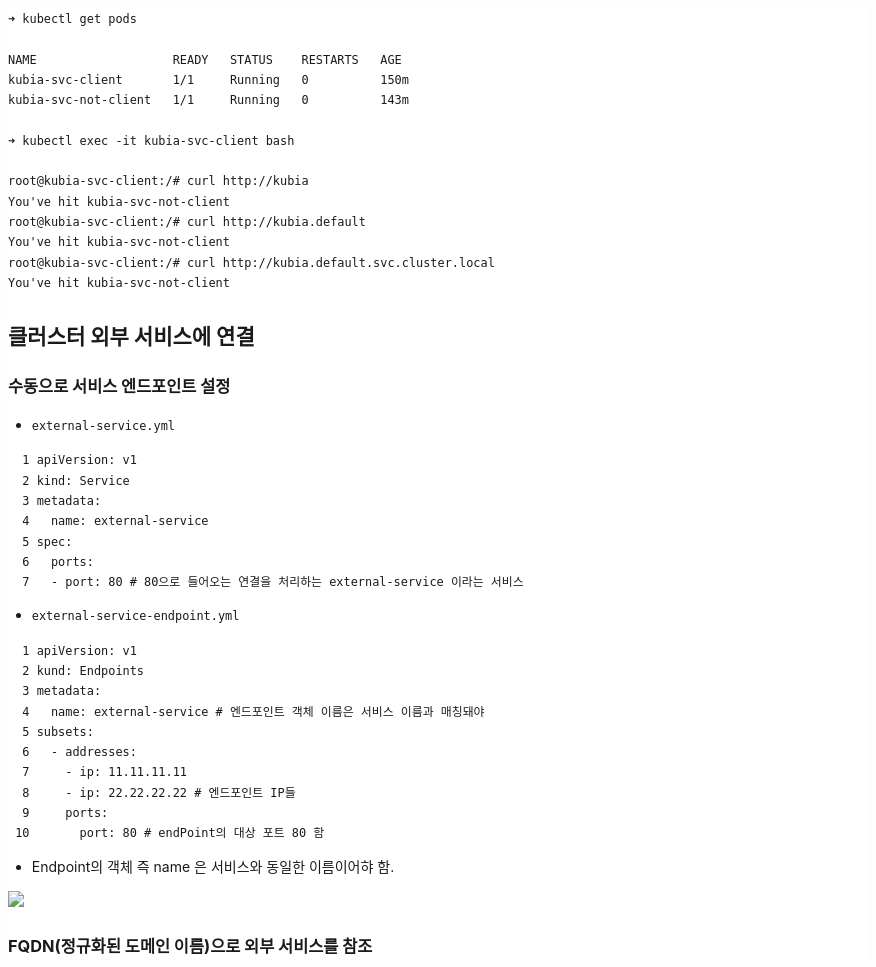
```
➜ kubectl get pods

NAME                   READY   STATUS    RESTARTS   AGE
kubia-svc-client       1/1     Running   0          150m
kubia-svc-not-client   1/1     Running   0          143m

➜ kubectl exec -it kubia-svc-client bash

root@kubia-svc-client:/# curl http://kubia
You've hit kubia-svc-not-client
root@kubia-svc-client:/# curl http://kubia.default
You've hit kubia-svc-not-client
root@kubia-svc-client:/# curl http://kubia.default.svc.cluster.local
You've hit kubia-svc-not-client
```

## 클러스터 외부 서비스에 연결
### 수동으로 서비스 엔드포인트 설정

- `external-service.yml`
```
  1 apiVersion: v1
  2 kind: Service
  3 metadata:
  4   name: external-service
  5 spec:
  6   ports:
  7   - port: 80 # 80으로 들어오는 연결을 처리하는 external-service 이라는 서비스
```

- `external-service-endpoint.yml`

```
  1 apiVersion: v1
  2 kund: Endpoints
  3 metadata:
  4   name: external-service # 엔드포인트 객체 이름은 서비스 이름과 매칭돼야
  5 subsets:
  6   - addresses:
  7     - ip: 11.11.11.11
  8     - ip: 22.22.22.22 # 엔드포인트 IP들
  9     ports:
 10       port: 80 # endPoint의 대상 포트 80 함
```

- Endpoint의 객체 즉 name 은 서비스와 동일한 이름이어햐 함.

![](https://github.com/twowinsh87/twowinsh87.github.io/blob/master/assets/k8s/k8s-5-3.jpeg?raw=true)


### FQDN(정규화된 도메인 이름)으로 외부 서비스를 참조
